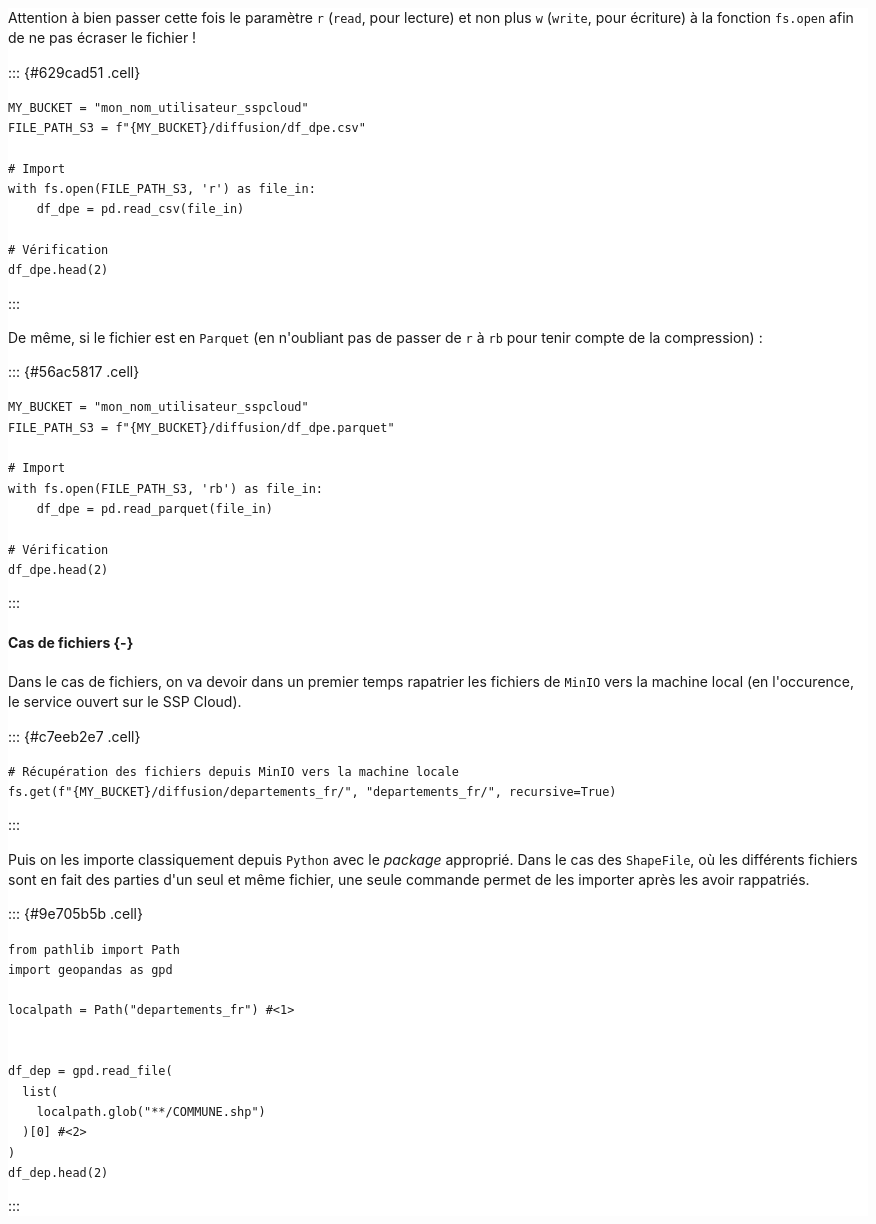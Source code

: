 Attention à bien passer cette fois le paramètre `r` (`read`, pour lecture) et non plus `w` (`write`, pour écriture) à la fonction `fs.open` afin de ne pas écraser le fichier !

::: {#629cad51 .cell}
``` {.python .cell-code}
MY_BUCKET = "mon_nom_utilisateur_sspcloud"
FILE_PATH_S3 = f"{MY_BUCKET}/diffusion/df_dpe.csv"

# Import
with fs.open(FILE_PATH_S3, 'r') as file_in:
    df_dpe = pd.read_csv(file_in)

# Vérification
df_dpe.head(2)
```
:::


De même, si le fichier est en `Parquet` (en n'oubliant pas de passer de `r` à `rb` pour tenir compte de la compression) : 

::: {#56ac5817 .cell}
``` {.python .cell-code}
MY_BUCKET = "mon_nom_utilisateur_sspcloud"
FILE_PATH_S3 = f"{MY_BUCKET}/diffusion/df_dpe.parquet"

# Import
with fs.open(FILE_PATH_S3, 'rb') as file_in:
    df_dpe = pd.read_parquet(file_in)

# Vérification
df_dpe.head(2)
```
:::


#### Cas de fichiers {-}

Dans le cas de fichiers, on va devoir dans un premier temps rapatrier les fichiers de `MinIO` vers la machine local (en l'occurence, le service ouvert sur le SSP Cloud).

::: {#c7eeb2e7 .cell}
``` {.python .cell-code}
# Récupération des fichiers depuis MinIO vers la machine locale
fs.get(f"{MY_BUCKET}/diffusion/departements_fr/", "departements_fr/", recursive=True)
```
:::


Puis on les importe classiquement depuis `Python` avec le *package* approprié. Dans le cas des `ShapeFile`, où les différents fichiers sont en fait des parties d'un seul et même fichier, une seule commande permet de les importer après les avoir rappatriés.

::: {#9e705b5b .cell}
``` {.python .cell-code}
from pathlib import Path
import geopandas as gpd

localpath = Path("departements_fr") #<1>


df_dep = gpd.read_file(
  list(
    localpath.glob("**/COMMUNE.shp")
  )[0] #<2>
)
df_dep.head(2)
```
:::


[^lang-mlops-en]: For more details, see the [production deployment course by Romain Avouac and myself](https://ensae-reproductibilite.github.io/website/chapters/big-data.html). Apologies to non-French-speaking readers—this resource is currently only available in French.
[^lamarche-dondon]: Pour en savoir plus sur les enjeux liés à un choix de format de données, voir @dondon2023quels.
[^lamarche-dondon-en]: For a deeper discussion of data format selection challenges, see @dondon2023quels.
[^doc-arrow]: Il est recommandé de régulièrement consulter la documentation officielle de `pyarrow` concernant [la lecture et écriture de fichiers](https://arrow.apache.org/docs/python/parquet.html) et celle relative aux [manipulations de données](https://arrow.apache.org/cookbook/py/data.html).
[^doc-arrow-en]: It is recommended to regularly
[^4]: Ce comportement est souvent rendu possible via des systèmes de fichiers virtuels ou des wrappers compatibles avec `pandas`, `pyarrow`, `duckdb`, etc.
[^4-en]: This functionality is often enabled through virtual file systems or filesystem wrappers compatible with libraries such as `pandas`, `pyarrow`, `duckdb`, and others.